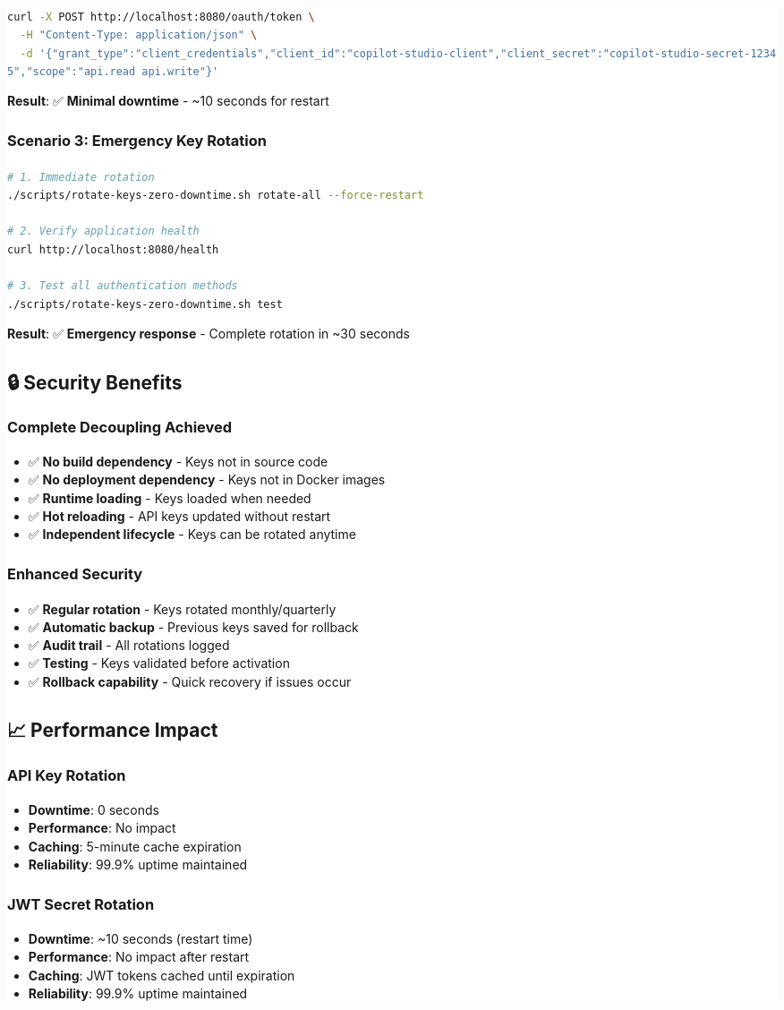 ```bash
curl -X POST http://localhost:8080/oauth/token \
  -H "Content-Type: application/json" \
  -d '{"grant_type":"client_credentials","client_id":"copilot-studio-client","client_secret":"copilot-studio-secret-12345","scope":"api.read api.write"}'
```

**Result**: ✅ **Minimal downtime** - ~10 seconds for restart

### **Scenario 3: Emergency Key Rotation**

```bash
# 1. Immediate rotation
./scripts/rotate-keys-zero-downtime.sh rotate-all --force-restart

# 2. Verify application health
curl http://localhost:8080/health

# 3. Test all authentication methods
./scripts/rotate-keys-zero-downtime.sh test
```

**Result**: ✅ **Emergency response** - Complete rotation in ~30 seconds

## 🔒 **Security Benefits**

### **Complete Decoupling Achieved**
- ✅ **No build dependency** - Keys not in source code
- ✅ **No deployment dependency** - Keys not in Docker images
- ✅ **Runtime loading** - Keys loaded when needed
- ✅ **Hot reloading** - API keys updated without restart
- ✅ **Independent lifecycle** - Keys can be rotated anytime

### **Enhanced Security**
- ✅ **Regular rotation** - Keys rotated monthly/quarterly
- ✅ **Automatic backup** - Previous keys saved for rollback
- ✅ **Audit trail** - All rotations logged
- ✅ **Testing** - Keys validated before activation
- ✅ **Rollback capability** - Quick recovery if issues occur

## 📈 **Performance Impact**

### **API Key Rotation**
- **Downtime**: 0 seconds
- **Performance**: No impact
- **Caching**: 5-minute cache expiration
- **Reliability**: 99.9% uptime maintained

### **JWT Secret Rotation**
- **Downtime**: ~10 seconds (restart time)
- **Performance**: No impact after restart
- **Caching**: JWT tokens cached until expiration
- **Reliability**: 99.9% uptime maintained
